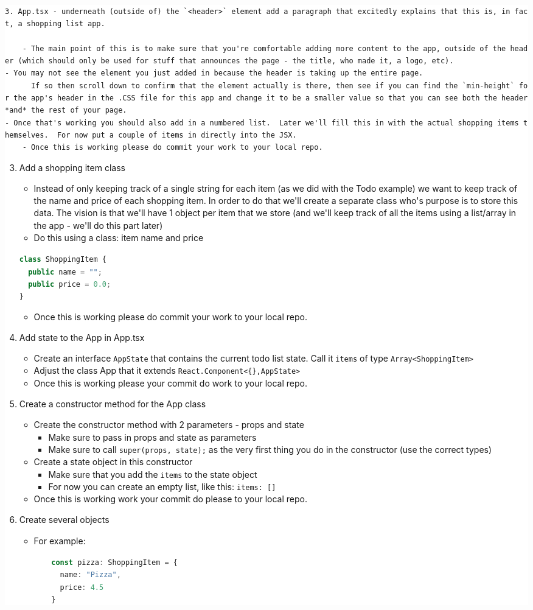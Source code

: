     3. App.tsx - underneath (outside of) the `<header>` element add a paragraph that excitedly explains that this is, in fact, a shopping list app.  

        - The main point of this is to make sure that you're comfortable adding more content to the app, outside of the header (which should only be used for stuff that announces the page - the title, who made it, a logo, etc).
    - You may not see the element you just added in because the header is taking up the entire page.  
          If so then scroll down to confirm that the element actually is there, then see if you can find the `min-height` for the app's header in the .CSS file for this app and change it to be a smaller value so that you can see both the header *and* the rest of your page.
    - Once that's working you should also add in a numbered list.  Later we'll fill this in with the actual shopping items themselves.  For now put a couple of items in directly into the JSX.
        - Once this is working please do commit your work to your local repo.

3. Add a shopping item class

    - Instead of only keeping track of a single string for each item (as we did with the Todo example) we want to keep track of the name and price of each shopping item.  In order to do that we'll create a separate class who's purpose is to store this data.  The vision is that we'll have 1 object per item that we store (and we'll keep track of all the items using a list/array in the app - we'll do this part later)
    - Do this using a class: item name and price

    ```typescript
    class ShoppingItem {
      public name = "";
      public price = 0.0;
    }
    ```

    - Once this is working please do commit your work to your local repo.

4. Add state to the App in App.tsx

    - Create an interface `AppState` that contains the current todo list state. Call it `items` of type `Array<ShoppingItem>`
    - Adjust the class App that it extends `React.Component<{},AppState>`
    - Once this is working please your commit do work to your local repo.

5. Create a constructor method for the App class 

    - Create the constructor method with 2 parameters - props and state
        - Make sure to pass in props and state as parameters
        - Make sure to call `super(props, state);` as the very first thing you do in the constructor (use the correct types)
    - Create a state object in this constructor
        - Make sure that you add the `items` to the state object 
        - For now you can create an empty list, like this: `items: []`
    - Once this is working work your commit do please to your local repo.

6. Create several objects 

    - For example:

        ```typescript
            const pizza: ShoppingItem = {
              name: "Pizza",
              price: 4.5
            }
        ```
